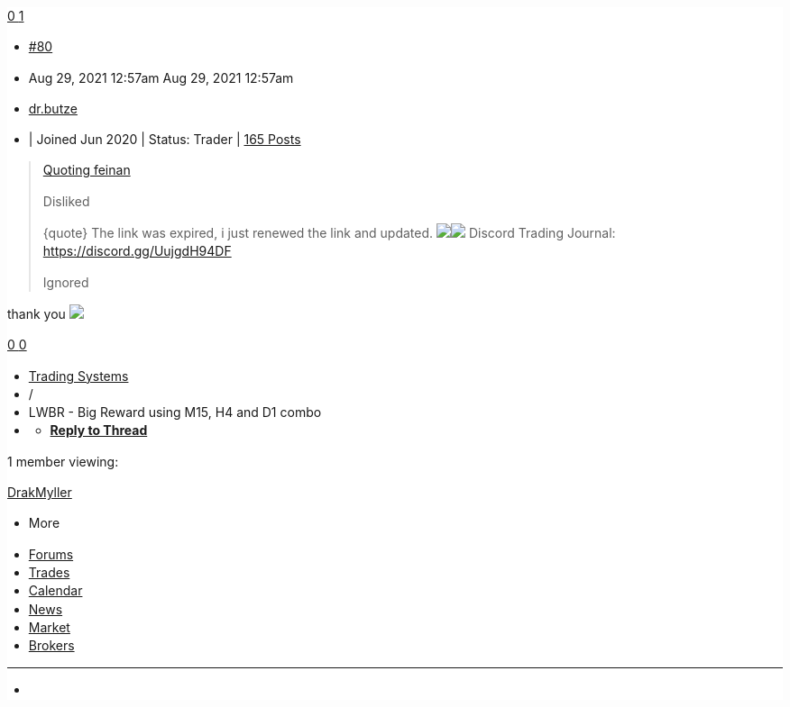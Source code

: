 [0 ](javascript:void\(0\);) [1 ](javascript:void\(0\);)

  * [#80](/thread/post/13685488#post13685488 "Post Permalink")

  * Aug 29, 2021 12:57am  Aug 29, 2021 12:57am 

  * [ dr.butze](dr.butze)

  * | Joined Jun 2020  | Status: Trader | [165 Posts](/search?do=process&provider=Member&searchuser=965218)

> [Quoting feinan](/thread/post/13685454#post13685454 "View Quoted Post")
> 
> Disliked
> 
> {quote} The link was expired, i just renewed the link and updated. ![](https://resources.faireconomy.media/images/emojis/64/1f60a.png?v=15.1)![](https://resources.faireconomy.media/images/emojis/64/1f60a.png?v=15.1) Discord Trading Journal: <https://discord.gg/UujgdH94DF>
> 
> Ignored

thank you ![](https://resources.faireconomy.media/images/emojis/64/1f60a.png?v=15.1)

[0 ](javascript:void\(0\);) [0 ](javascript:void\(0\);)

  * [Trading Systems](/forum/71-trading-systems)
  * /
  * LWBR - Big Reward using M15, H4 and D1 combo
  *   * [ **Reply to Thread** ](/thread/1099669-lwbr-big-reward-using-m15-h4-and/reply#reply)

1 member viewing:

[DrakMyller](drakmyller)

  * More

[](https://www.forexfactory.com "Homepage")

  * [Forums](forums)
  * [Trades](trades)
  * [Calendar](calendar)
  * [News](news)
  * [Market](market)
  * [Brokers](brokers)

****

[](https://www.faireconomy.com/)

  * 

